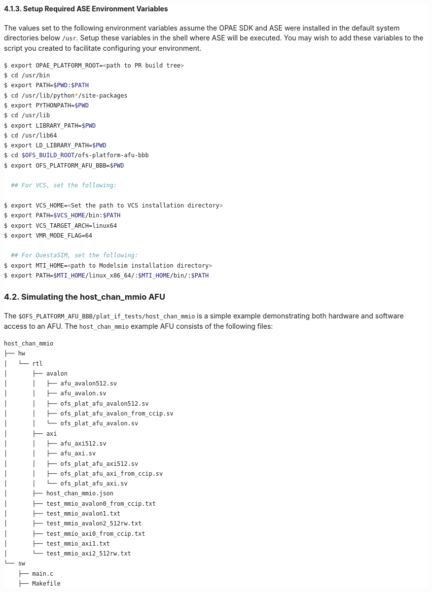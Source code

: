 
#### **4.1.3. Setup Required ASE Environment Variables**

The values set to the following environment variables assume the OPAE SDK and ASE were installed in the default system directories below ```/usr```. Setup these variables in the shell where ASE will be executed. You may wish to add these variables to the script you created to facilitate configuring your environment.

```sh
$ export OPAE_PLATFORM_ROOT=<path to PR build tree>
$ cd /usr/bin
$ export PATH=$PWD:$PATH
$ cd /usr/lib/python*/site-packages
$ export PYTHONPATH=$PWD
$ cd /usr/lib
$ export LIBRARY_PATH=$PWD
$ cd /usr/lib64
$ export LD_LIBRARY_PATH=$PWD
$ cd $OFS_BUILD_ROOT/ofs-platform-afu-bbb
$ export OFS_PLATFORM_AFU_BBB=$PWD

  ## For VCS, set the following:

$ export VCS_HOME=<Set the path to VCS installation directory>
$ export PATH=$VCS_HOME/bin:$PATH
$ export VCS_TARGET_ARCH=linux64
$ export VMR_MODE_FLAG=64

  ## For QuestaSIM, set the following:
$ export MTI_HOME=<path to Modelsim installation directory>
$ export PATH=$MTI_HOME/linux_x86_64/:$MTI_HOME/bin/:$PATH
```


### **4.2. Simulating the host_chan_mmio AFU**


The ```$OFS_PLATFORM_AFU_BBB/plat_if_tests/host_chan_mmio``` is a simple example demonstrating both hardware and software access to an AFU. The ```host_chan_mmio``` example AFU consists of the following files:

```sh
host_chan_mmio
├── hw
│   └── rtl
│       ├── avalon
│       │   ├── afu_avalon512.sv
│       │   ├── afu_avalon.sv
│       │   ├── ofs_plat_afu_avalon512.sv
│       │   ├── ofs_plat_afu_avalon_from_ccip.sv
│       │   └── ofs_plat_afu_avalon.sv
│       ├── axi
│       │   ├── afu_axi512.sv
│       │   ├── afu_axi.sv
│       │   ├── ofs_plat_afu_axi512.sv
│       │   ├── ofs_plat_afu_axi_from_ccip.sv
│       │   └── ofs_plat_afu_axi.sv
│       ├── host_chan_mmio.json
│       ├── test_mmio_avalon0_from_ccip.txt
│       ├── test_mmio_avalon1.txt
│       ├── test_mmio_avalon2_512rw.txt
│       ├── test_mmio_axi0_from_ccip.txt
│       ├── test_mmio_axi1.txt
│       └── test_mmio_axi2_512rw.txt
└── sw
    ├── main.c
    ├── Makefile
```
